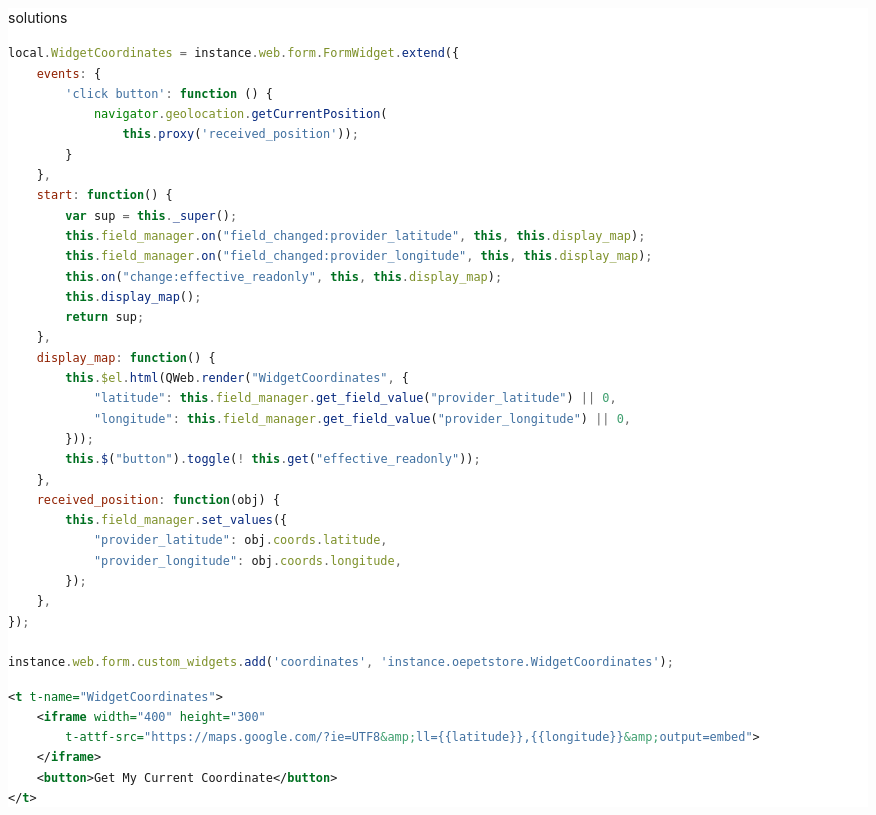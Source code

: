solutions

``` javascript
local.WidgetCoordinates = instance.web.form.FormWidget.extend({
    events: {
        'click button': function () {
            navigator.geolocation.getCurrentPosition(
                this.proxy('received_position'));
        }
    },
    start: function() {
        var sup = this._super();
        this.field_manager.on("field_changed:provider_latitude", this, this.display_map);
        this.field_manager.on("field_changed:provider_longitude", this, this.display_map);
        this.on("change:effective_readonly", this, this.display_map);
        this.display_map();
        return sup;
    },
    display_map: function() {
        this.$el.html(QWeb.render("WidgetCoordinates", {
            "latitude": this.field_manager.get_field_value("provider_latitude") || 0,
            "longitude": this.field_manager.get_field_value("provider_longitude") || 0,
        }));
        this.$("button").toggle(! this.get("effective_readonly"));
    },
    received_position: function(obj) {
        this.field_manager.set_values({
            "provider_latitude": obj.coords.latitude,
            "provider_longitude": obj.coords.longitude,
        });
    },
});

instance.web.form.custom_widgets.add('coordinates', 'instance.oepetstore.WidgetCoordinates');
```

``` xml
<t t-name="WidgetCoordinates">
    <iframe width="400" height="300"
        t-attf-src="https://maps.google.com/?ie=UTF8&amp;ll={{latitude}},{{longitude}}&amp;output=embed">
    </iframe>
    <button>Get My Current Coordinate</button>
</t>
```

</div>

</div>

[^1]: as a separate concept from instances. In many languages classes
    are full-fledged objects and themselves instance (of metaclasses)
    but there remains two fairly separate hierarchies between classes
    and instances

[^2]: as well as papering over cross-browser differences, although this
    has become less necessary over time
